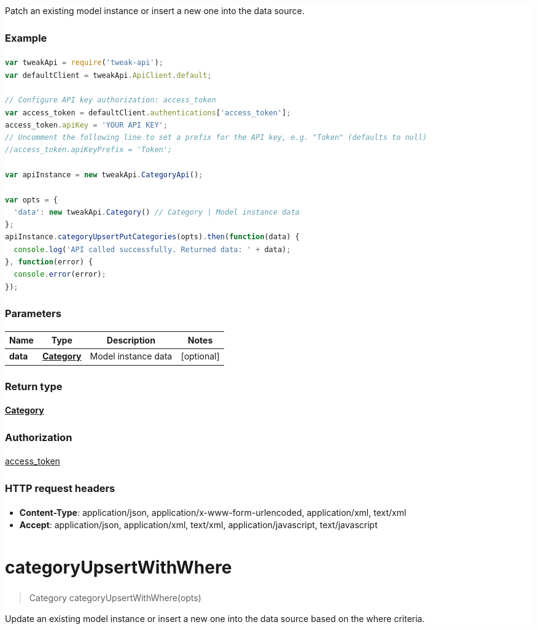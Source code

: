 Patch an existing model instance or insert a new one into the data source.

### Example
```javascript
var tweakApi = require('tweak-api');
var defaultClient = tweakApi.ApiClient.default;

// Configure API key authorization: access_token
var access_token = defaultClient.authentications['access_token'];
access_token.apiKey = 'YOUR API KEY';
// Uncomment the following line to set a prefix for the API key, e.g. "Token" (defaults to null)
//access_token.apiKeyPrefix = 'Token';

var apiInstance = new tweakApi.CategoryApi();

var opts = { 
  'data': new tweakApi.Category() // Category | Model instance data
};
apiInstance.categoryUpsertPutCategories(opts).then(function(data) {
  console.log('API called successfully. Returned data: ' + data);
}, function(error) {
  console.error(error);
});

```

### Parameters

Name | Type | Description  | Notes
------------- | ------------- | ------------- | -------------
 **data** | [**Category**](Category.md)| Model instance data | [optional] 

### Return type

[**Category**](Category.md)

### Authorization

[access_token](../README.md#access_token)

### HTTP request headers

 - **Content-Type**: application/json, application/x-www-form-urlencoded, application/xml, text/xml
 - **Accept**: application/json, application/xml, text/xml, application/javascript, text/javascript

<a name="categoryUpsertWithWhere"></a>
# **categoryUpsertWithWhere**
> Category categoryUpsertWithWhere(opts)

Update an existing model instance or insert a new one into the data source based on the where criteria.
